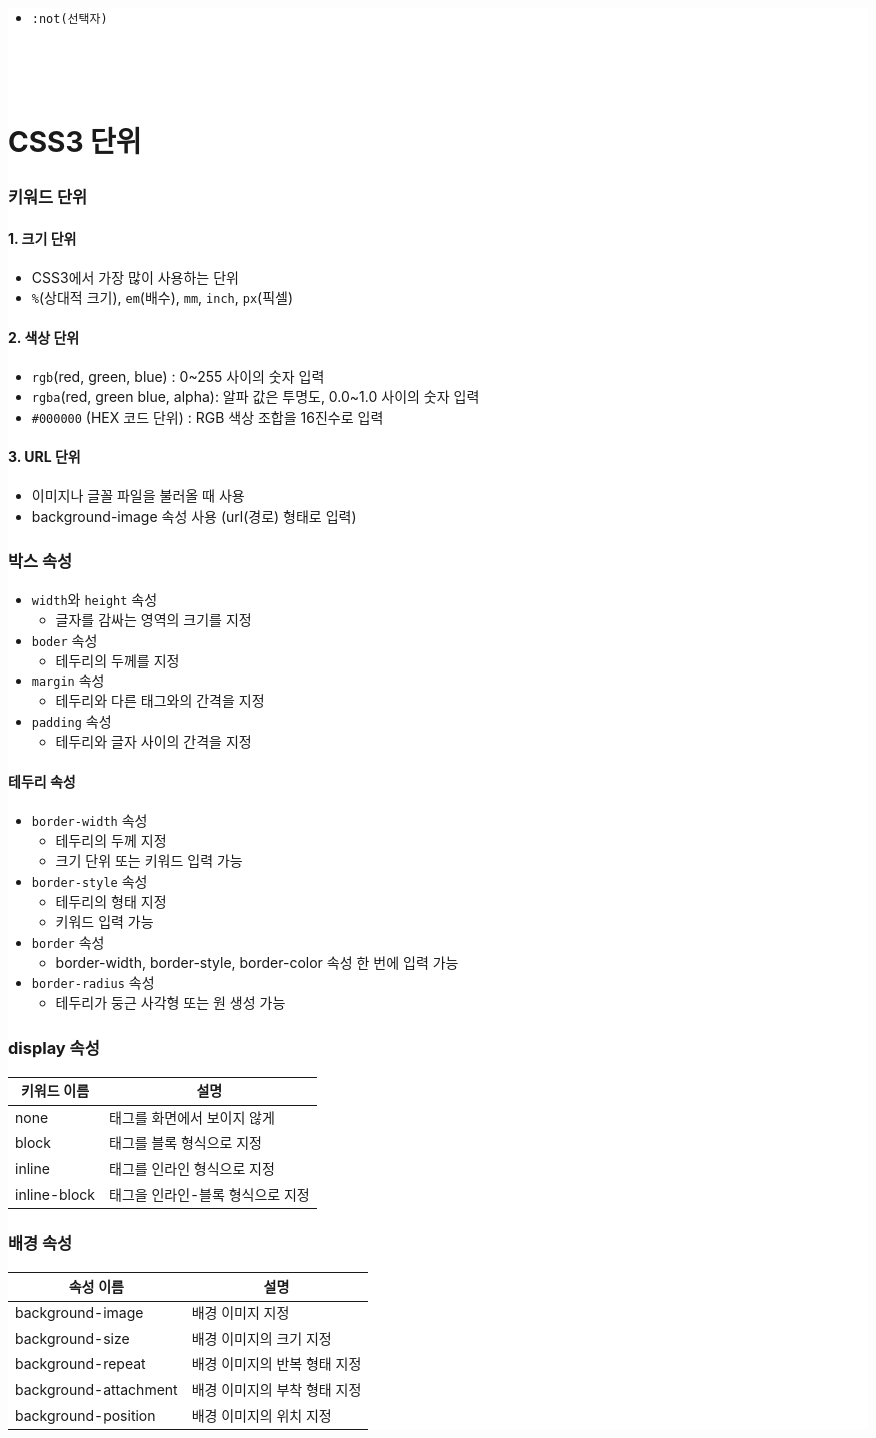 - `:not(선택자)`

<br/>
<br/>

# CSS3 단위
### 키워드 단위
#### 1. 크기 단위
- CSS3에서 가장 많이 사용하는 단위
- `%`(상대적 크기), `em`(배수), `mm`, `inch`, `px`(픽셀)
#### 2. 색상 단위
- `rgb`(red, green, blue) : 0~255 사이의 숫자 입력
- `rgba`(red, green blue, alpha): 알파 값은 투명도, 0.0~1.0 사이의 숫자 입력
- `#000000` (HEX 코드 단위) : RGB 색상 조합을 16진수로 입력
#### 3. URL 단위
- 이미지나 글꼴 파일을 불러올 때 사용
- background-image 속성 사용 (url(경로) 형태로 입력)
### 박스 속성
- `width`와 `height` 속성
    - 글자를 감싸는 영역의 크기를 지정
- `boder` 속성
    - 테두리의 두께를 지정
- `margin` 속성
    - 테두리와 다른 태그와의 간격을 지정
- `padding` 속성
    - 테두리와 글자 사이의 간격을 지정
#### 테두리 속성
- `border-width` 속성
    - 테두리의 두께 지정
    - 크기 단위 또는 키워드 입력 가능
- `border-style` 속성
    - 테두리의 형태 지정
    - 키워드 입력 가능
- `border` 속성
    - border-width, border-style, border-color 속성 한 번에 입력 가능
- `border-radius` 속성
    - 테두리가 둥근 사각형 또는 원 생성 가능
### display 속성
|키워드 이름|설명|
|---|---|
|none|태그를 화면에서 보이지 않게|
|block|태그를 블록 형식으로 지정|
|inline|태그를 인라인 형식으로 지정|
|inline-block|태그을 인라인-블록 형식으로 지정|
### 배경 속성
|속성 이름|설명|
|---|---|
|background-image| 배경 이미지 지정|
|background-size| 배경 이미지의 크기 지정|
|background-repeat| 배경 이미지의 반복 형태 지정|
|background-attachment| 배경 이미지의 부착 형태 지정|
|background-position| 배경 이미지의 위치 지정|